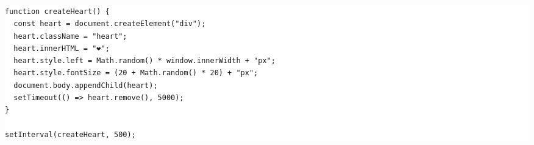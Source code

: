     function createHeart() {
      const heart = document.createElement("div");
      heart.className = "heart";
      heart.innerHTML = "❤";
      heart.style.left = Math.random() * window.innerWidth + "px";
      heart.style.fontSize = (20 + Math.random() * 20) + "px";
      document.body.appendChild(heart);
      setTimeout(() => heart.remove(), 5000);
    }

    setInterval(createHeart, 500);
  </script>
</body>
</html>
